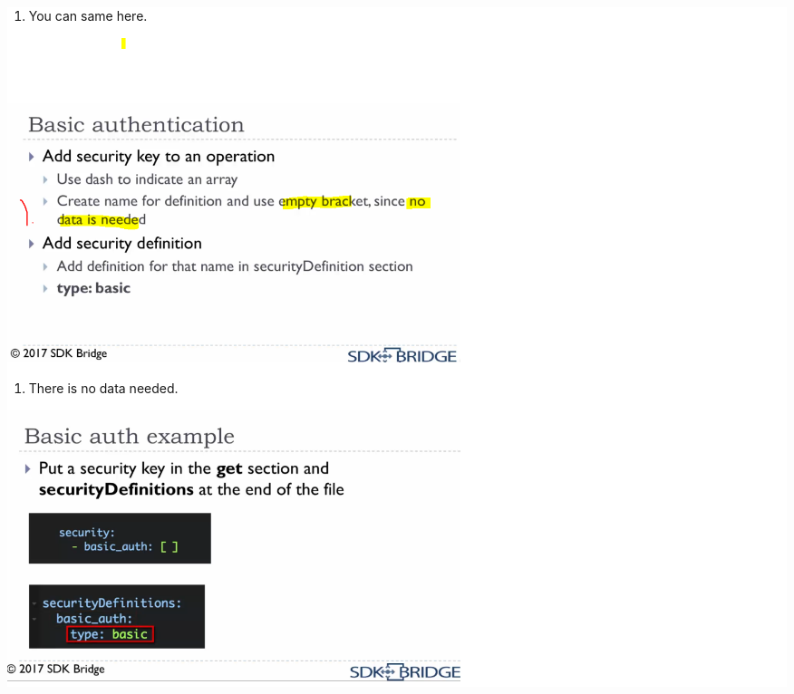 1. You can same here.

<img src="basicAuth.PNG" alt="alt text" width="500"/>

1. There is no data needed.

<img src="basicAuthExample.PNG" alt="alt text" width="500"/>
